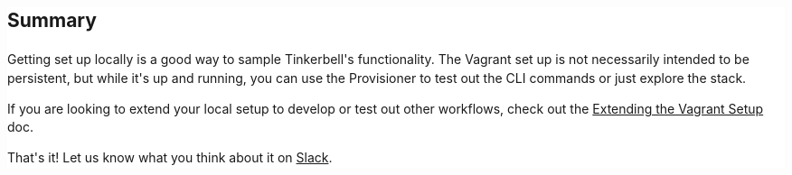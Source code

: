 ## Summary

Getting set up locally is a good way to sample Tinkerbell's functionality. The Vagrant set up is not necessarily intended to be persistent, but while it's up and running, you can use the Provisioner to test out the CLI commands or just explore the stack.

If you are looking to extend your local setup to develop or test out other workflows, check out the [Extending the Vagrant Setup](/docs/setup/local-with-vagrant/extending-vagrant) doc.

That's it! Let us know what you think about it on [Slack](/community/slack).
